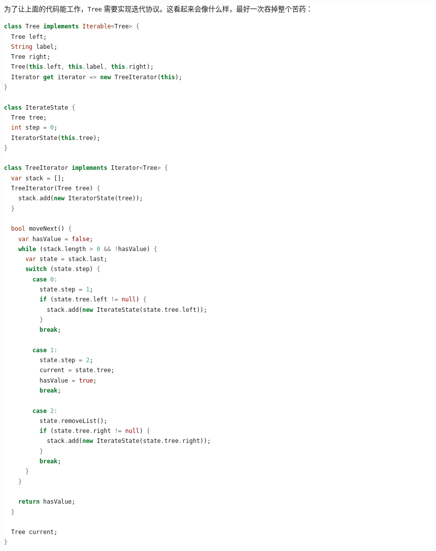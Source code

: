 为了让上面的代码能工作，`Tree` 需要实现迭代协议。这看起来会像什么样，最好一次吞掉整个苦药：

```dart
class Tree implements Iterable<Tree> {
  Tree left;
  String label;
  Tree right;
  Tree(this.left, this.label, this.right);
  Iterator get iterator => new TreeIterator(this);
}

class IterateState {
  Tree tree;
  int step = 0;
  IteratorState(this.tree);
}

class TreeIterator implements Iterator<Tree> {
  var stack = [];
  TreeIterator(Tree tree) {
    stack.add(new IteratorState(tree));
  }
  
  bool moveNext() {
    var hasValue = false;
    while (stack.length > 0 && !hasValue) {
      var state = stack.last;
      switch (state.step) {
        case 0:
          state.step = 1;
          if (state.tree.left != null) {
            stack.add(new IterateState(state.tree.left));
          }
          break;
          
        case 1:
          state.step = 2;
          current = state.tree;
          hasValue = true;
          break;
          
        case 2:
          state.removeList();
          if (state.tree.right != null) {
            stack.add(new IterateState(state.tree.right));
          }
          break;
      }
    }
    
    return hasValue;
  }
  
  Tree current;
}
```
